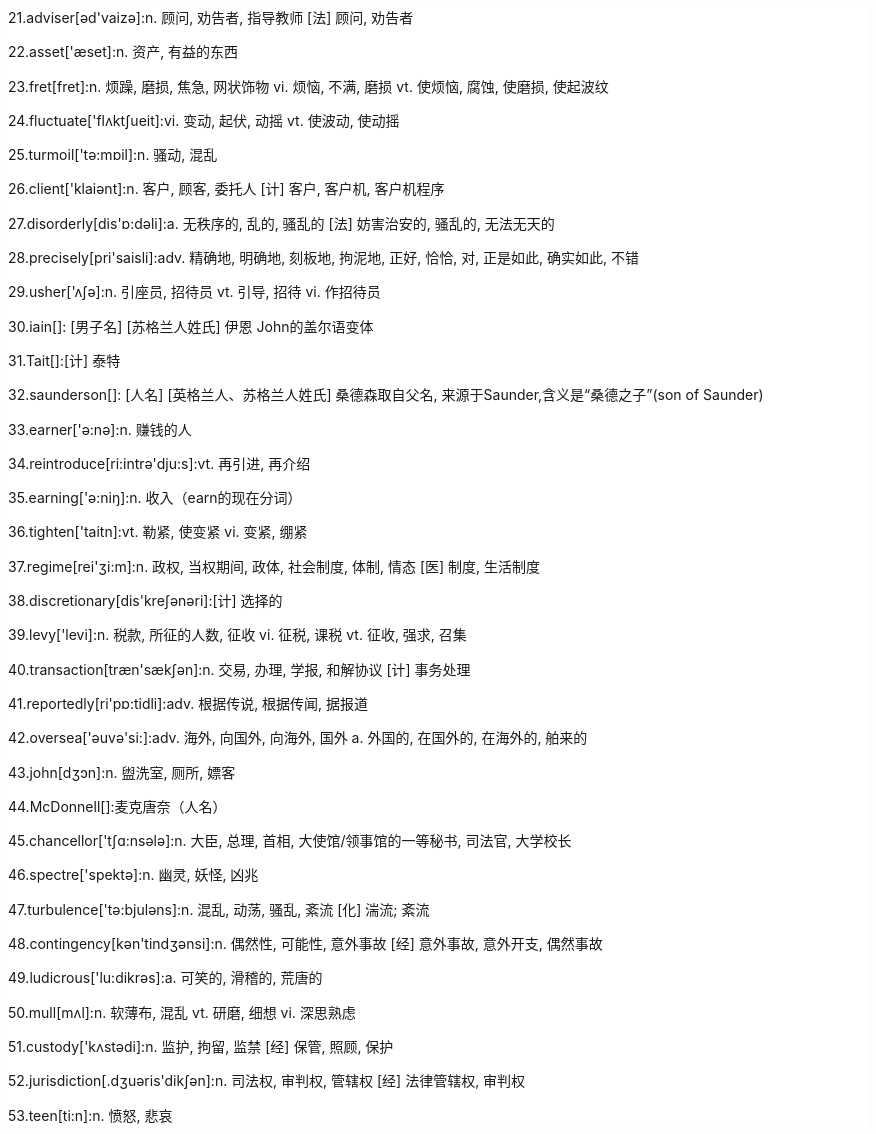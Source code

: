 21.adviser[әd'vaizә]:n. 顾问, 劝告者, 指导教师 [法] 顾问, 劝告者 

22.asset['æset]:n. 资产, 有益的东西 

23.fret[fret]:n. 烦躁, 磨损, 焦急, 网状饰物 vi. 烦恼, 不满, 磨损 vt. 使烦恼, 腐蚀, 使磨损, 使起波纹 

24.fluctuate['flʌktʃueit]:vi. 变动, 起伏, 动摇 vt. 使波动, 使动摇 

25.turmoil['tә:mɒil]:n. 骚动, 混乱 

26.client['klaiәnt]:n. 客户, 顾客, 委托人 [计] 客户, 客户机, 客户机程序 

27.disorderly[dis'ɒ:dәli]:a. 无秩序的, 乱的, 骚乱的 [法] 妨害治安的, 骚乱的, 无法无天的 

28.precisely[pri'saisli]:adv. 精确地, 明确地, 刻板地, 拘泥地, 正好, 恰恰, 对, 正是如此, 确实如此, 不错 

29.usher['ʌʃә]:n. 引座员, 招待员 vt. 引导, 招待 vi. 作招待员 

30.iain[]: [男子名] [苏格兰人姓氏] 伊恩 John的盖尔语变体 

31.Tait[]:[计] 泰特 

32.saunderson[]: [人名] [英格兰人、苏格兰人姓氏] 桑德森取自父名, 来源于Saunder,含义是“桑德之子”(son of Saunder) 

33.earner['ә:nә]:n. 赚钱的人 

34.reintroduce[ri:intrә'dju:s]:vt. 再引进, 再介绍 

35.earning['ә:niŋ]:n. 收入（earn的现在分词） 

36.tighten['taitn]:vt. 勒紧, 使变紧 vi. 变紧, 绷紧 

37.regime[rei'ʒi:m]:n. 政权, 当权期间, 政体, 社会制度, 体制, 情态 [医] 制度, 生活制度 

38.discretionary[dis'kreʃәnәri]:[计] 选择的 

39.levy['levi]:n. 税款, 所征的人数, 征收 vi. 征税, 课税 vt. 征收, 强求, 召集 

40.transaction[træn'sækʃәn]:n. 交易, 办理, 学报, 和解协议 [计] 事务处理 

41.reportedly[ri'pɒ:tidli]:adv. 根据传说, 根据传闻, 据报道 

42.oversea['әuvә'si:]:adv. 海外, 向国外, 向海外, 国外 a. 外国的, 在国外的, 在海外的, 舶来的 

43.john[dʒɔn]:n. 盥洗室, 厕所, 嫖客 

44.McDonnell[]:麦克唐奈（人名） 

45.chancellor['tʃɑ:nsәlә]:n. 大臣, 总理, 首相, 大使馆/领事馆的一等秘书, 司法官, 大学校长 

46.spectre['spektә]:n. 幽灵, 妖怪, 凶兆 

47.turbulence['tә:bjulәns]:n. 混乱, 动荡, 骚乱, 紊流 [化] 湍流; 紊流 

48.contingency[kәn'tindʒәnsi]:n. 偶然性, 可能性, 意外事故 [经] 意外事故, 意外开支, 偶然事故 

49.ludicrous['lu:dikrәs]:a. 可笑的, 滑稽的, 荒唐的 

50.mull[mʌl]:n. 软薄布, 混乱 vt. 研磨, 细想 vi. 深思熟虑 

51.custody['kʌstәdi]:n. 监护, 拘留, 监禁 [经] 保管, 照顾, 保护 

52.jurisdiction[.dʒuәris'dikʃәn]:n. 司法权, 审判权, 管辖权 [经] 法律管辖权, 审判权 

53.teen[ti:n]:n. 愤怒, 悲哀 
